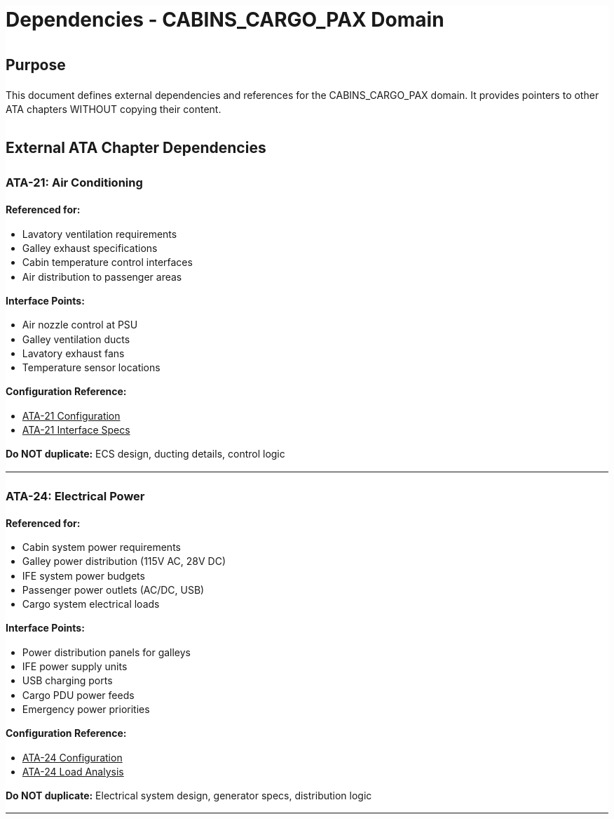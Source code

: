 # Dependencies - CABINS_CARGO_PAX Domain

## Purpose

This document defines external dependencies and references for the CABINS_CARGO_PAX domain. It provides pointers to other ATA chapters WITHOUT copying their content.

## External ATA Chapter Dependencies

### ATA-21: Air Conditioning

**Referenced for:**
- Lavatory ventilation requirements
- Galley exhaust specifications
- Cabin temperature control interfaces
- Air distribution to passenger areas

**Interface Points:**
- Air nozzle control at PSU
- Galley ventilation ducts
- Lavatory exhaust fans
- Temperature sensor locations

**Configuration Reference:**
- [ATA-21 Configuration](../../../CONFIGURATION_BASE/ATA-21_AIR_CONDITIONING/)
- [ATA-21 Interface Specs](../../../CONFIGURATION_BASE/ATA-21_AIR_CONDITIONING/ICD/)

**Do NOT duplicate:** ECS design, ducting details, control logic

---

### ATA-24: Electrical Power

**Referenced for:**
- Cabin system power requirements
- Galley power distribution (115V AC, 28V DC)
- IFE system power budgets
- Passenger power outlets (AC/DC, USB)
- Cargo system electrical loads

**Interface Points:**
- Power distribution panels for galleys
- IFE power supply units
- USB charging ports
- Cargo PDU power feeds
- Emergency power priorities

**Configuration Reference:**
- [ATA-24 Configuration](../../../CONFIGURATION_BASE/ATA-24_ELECTRICAL_POWER/)
- [ATA-24 Load Analysis](../../../CONFIGURATION_BASE/ATA-24_ELECTRICAL_POWER/PARAMS/)

**Do NOT duplicate:** Electrical system design, generator specs, distribution logic

---